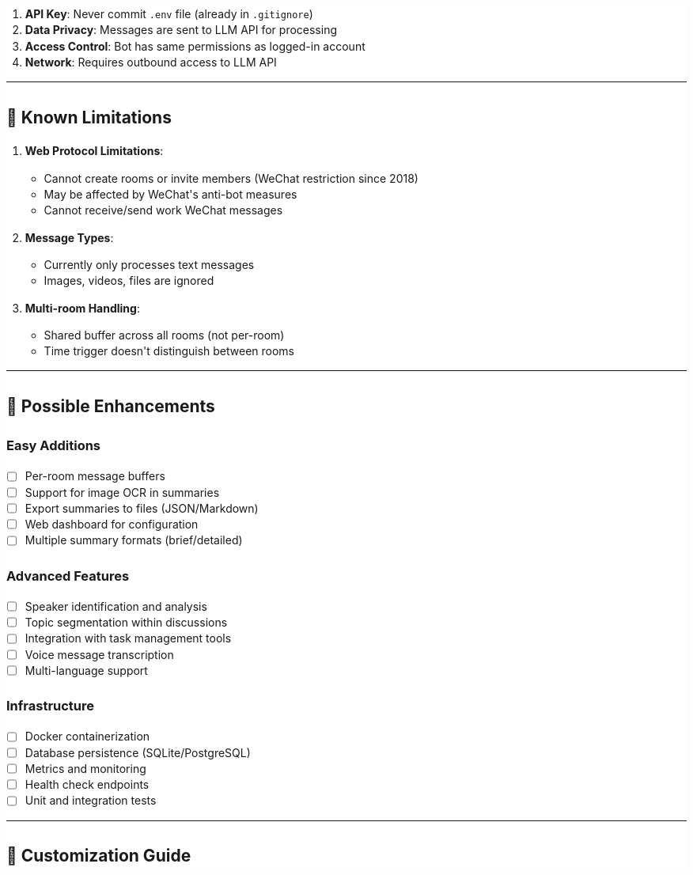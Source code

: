1. **API Key**: Never commit `.env` file (already in `.gitignore`)
2. **Data Privacy**: Messages are sent to LLM API for processing
3. **Access Control**: Bot has same permissions as logged-in account
4. **Network**: Requires outbound access to LLM API

---

## 🐛 Known Limitations

1. **Web Protocol Limitations**:
   - Cannot create rooms or invite members (WeChat restriction since 2018)
   - May be affected by WeChat's anti-bot measures
   - Cannot receive/send work WeChat messages

2. **Message Types**:
   - Currently only processes text messages
   - Images, videos, files are ignored

3. **Multi-room Handling**:
   - Shared buffer across all rooms (not per-room)
   - Time trigger doesn't distinguish between rooms

---

## 🔮 Possible Enhancements

### Easy Additions

- [ ] Per-room message buffers
- [ ] Support for image OCR in summaries
- [ ] Export summaries to files (JSON/Markdown)
- [ ] Web dashboard for configuration
- [ ] Multiple summary formats (brief/detailed)

### Advanced Features

- [ ] Speaker identification and analysis
- [ ] Topic segmentation within discussions
- [ ] Integration with task management tools
- [ ] Voice message transcription
- [ ] Multi-language support

### Infrastructure

- [ ] Docker containerization
- [ ] Database persistence (SQLite/PostgreSQL)
- [ ] Metrics and monitoring
- [ ] Health check endpoints
- [ ] Unit and integration tests

---

## 📝 Customization Guide
